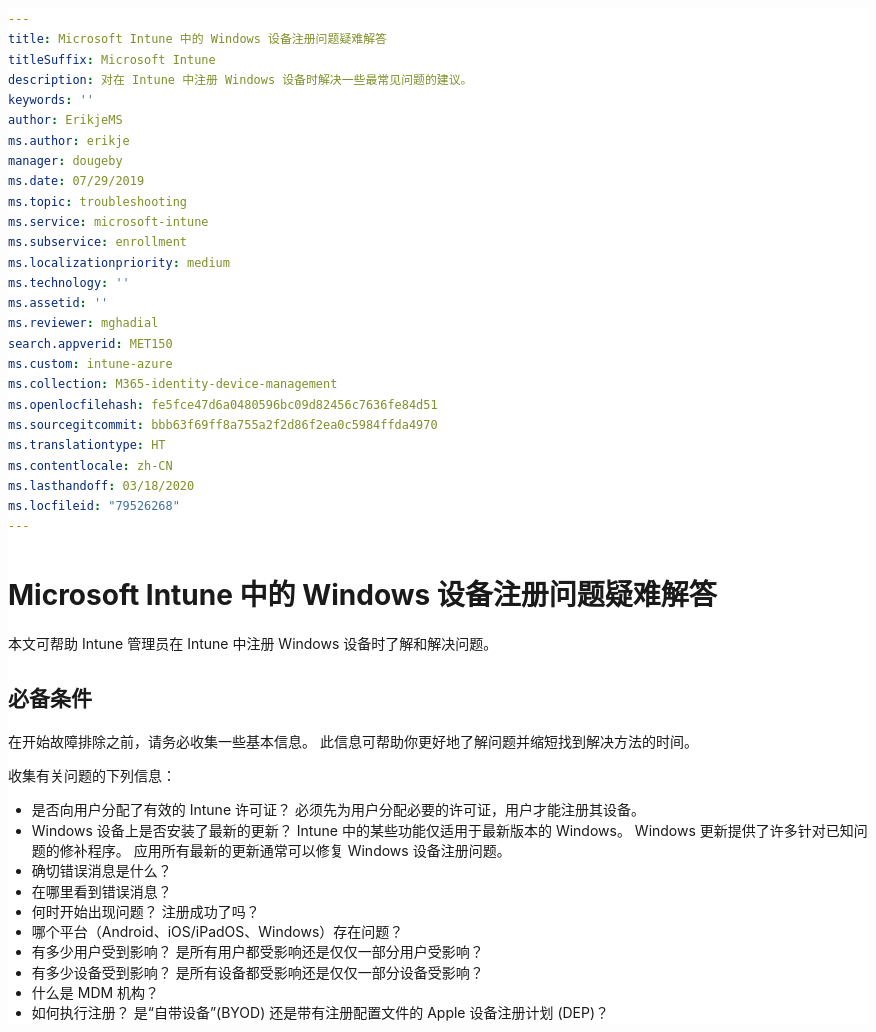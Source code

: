 ```yaml
---
title: Microsoft Intune 中的 Windows 设备注册问题疑难解答
titleSuffix: Microsoft Intune
description: 对在 Intune 中注册 Windows 设备时解决一些最常见问题的建议。
keywords: ''
author: ErikjeMS
ms.author: erikje
manager: dougeby
ms.date: 07/29/2019
ms.topic: troubleshooting
ms.service: microsoft-intune
ms.subservice: enrollment
ms.localizationpriority: medium
ms.technology: ''
ms.assetid: ''
ms.reviewer: mghadial
search.appverid: MET150
ms.custom: intune-azure
ms.collection: M365-identity-device-management
ms.openlocfilehash: fe5fce47d6a0480596bc09d82456c7636fe84d51
ms.sourcegitcommit: bbb63f69ff8a755a2f2d86f2ea0c5984ffda4970
ms.translationtype: HT
ms.contentlocale: zh-CN
ms.lasthandoff: 03/18/2020
ms.locfileid: "79526268"
---
```

# <a name="troubleshoot-windows-device-enrollment-problems-in-microsoft-intune"></a>Microsoft Intune 中的 Windows 设备注册问题疑难解答

本文可帮助 Intune 管理员在 Intune 中注册 Windows 设备时了解和解决问题。

## <a name="prerequisites"></a>必备条件
在开始故障排除之前，请务必收集一些基本信息。 此信息可帮助你更好地了解问题并缩短找到解决方法的时间。

收集有关问题的下列信息：
- 是否向用户分配了有效的 Intune 许可证？ 必须先为用户分配必要的许可证，用户才能注册其设备。
- Windows 设备上是否安装了最新的更新？ Intune 中的某些功能仅适用于最新版本的 Windows。 Windows 更新提供了许多针对已知问题的修补程序。 应用所有最新的更新通常可以修复 Windows 设备注册问题。 
- 确切错误消息是什么？
- 在哪里看到错误消息？
- 何时开始出现问题？ 注册成功了吗？ 
- 哪个平台（Android、iOS/iPadOS、Windows）存在问题？
- 有多少用户受到影响？ 是所有用户都受影响还是仅仅一部分用户受影响？
- 有多少设备受到影响？ 是所有设备都受影响还是仅仅一部分设备受影响？
- 什么是 MDM 机构？
- 如何执行注册？ 是“自带设备”(BYOD) 还是带有注册配置文件的 Apple 设备注册计划 (DEP)？
